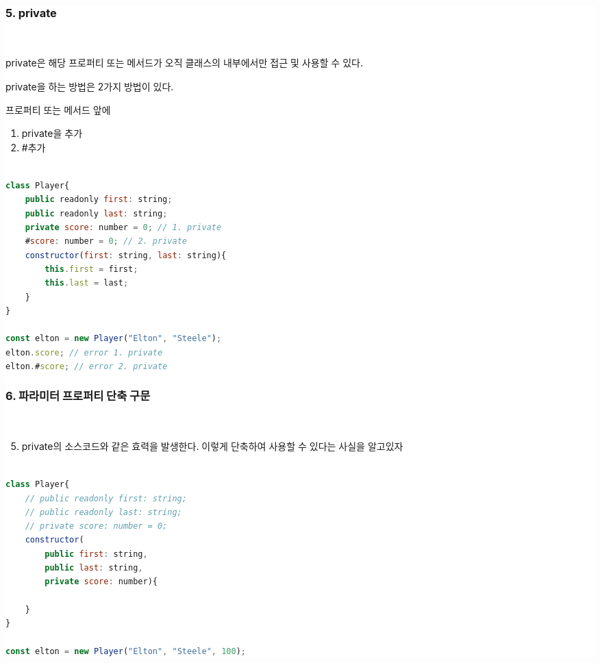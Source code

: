 ### 5. private

<br>

private은 해당 프로퍼티 또는 메서드가 오직 클래스의 내부에서만 접근 및 사용할 수 있다.

private을 하는 방법은 2가지 방법이 있다.

프로퍼티 또는 메서드 앞에 
 1. private을 추가
 2. #추가


```javascript

class Player{
    public readonly first: string;
    public readonly last: string;
    private score: number = 0; // 1. private
    #score: number = 0; // 2. private 
    constructor(first: string, last: string){
        this.first = first;
        this.last = last;
    }
}

const elton = new Player("Elton", "Steele");
elton.score; // error 1. private
elton.#score; // error 2. private
```

### 6. 파라미터 프로퍼티 단축 구문

<br>

5. private의 소스코드와 같은 효력을 발생한다. 
이렇게 단축하여 사용할 수 있다는 사실을 알고있자

```javascript

class Player{
    // public readonly first: string;
    // public readonly last: string;
    // private score: number = 0;
    constructor(
        public first: string,
        public last: string,
        private score: number){

    }
}

const elton = new Player("Elton", "Steele", 100);
```
